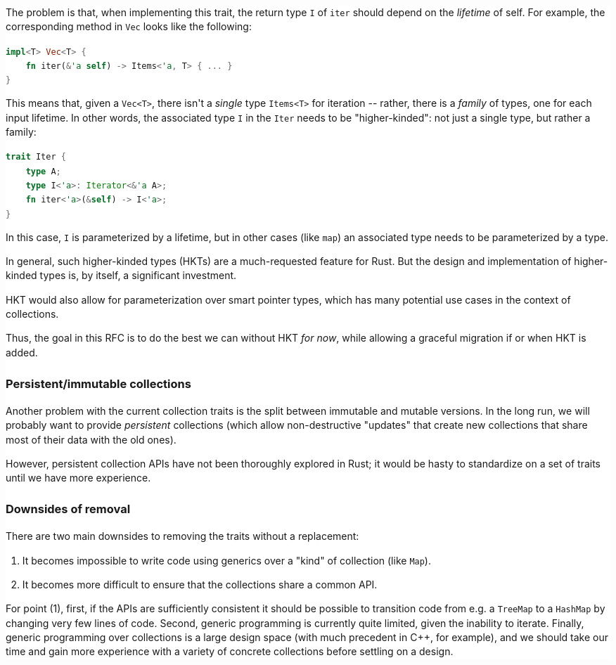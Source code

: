 The problem is that, when implementing this trait, the return type `I` of `iter`
should depend on the *lifetime* of self. For example, the corresponding
method in `Vec` looks like the following:

```rust
impl<T> Vec<T> {
    fn iter(&'a self) -> Items<'a, T> { ... }
}
```

This means that, given a `Vec<T>`, there isn't a *single* type `Items<T>` for
iteration -- rather, there is a *family* of types, one for each input lifetime.
In other words, the associated type `I` in the `Iter` needs to be
"higher-kinded": not just a single type, but rather a family:

```rust
trait Iter {
    type A;
    type I<'a>: Iterator<&'a A>;
    fn iter<'a>(&self) -> I<'a>;
}
```

In this case, `I` is parameterized by a lifetime, but in other cases (like
`map`) an associated type needs to be parameterized by a type.

In general, such higher-kinded types (HKTs) are a much-requested feature for
Rust. But the design and implementation of higher-kinded types is, by itself, a
significant investment.

HKT would also allow for parameterization over smart pointer types, which has
many potential use cases in the context of collections.

Thus, the goal in this RFC is to do the best we can without HKT *for now*,
while allowing a graceful migration if or when HKT is added.

### Persistent/immutable collections

Another problem with the current collection traits is the split between
immutable and mutable versions. In the long run, we will probably want to
provide *persistent* collections (which allow non-destructive "updates" that
create new collections that share most of their data with the old ones).

However, persistent collection APIs have not been thoroughly explored in Rust;
it would be hasty to standardize on a set of traits until we have more
experience.

### Downsides of removal

There are two main downsides to removing the traits without a replacement:

1. It becomes impossible to write code using generics over a "kind" of
   collection (like `Map`).

2. It becomes more difficult to ensure that the collections share a common API.

For point (1), first, if the APIs are sufficiently consistent it should be
possible to transition code from e.g. a `TreeMap` to a `HashMap` by changing
very few lines of code. Second, generic programming is currently quite limited,
given the inability to iterate. Finally, generic programming over collections is
a large design space (with much precedent in C++, for example), and we should
take our time and gain more experience with a variety of concrete collections
before settling on a design.
